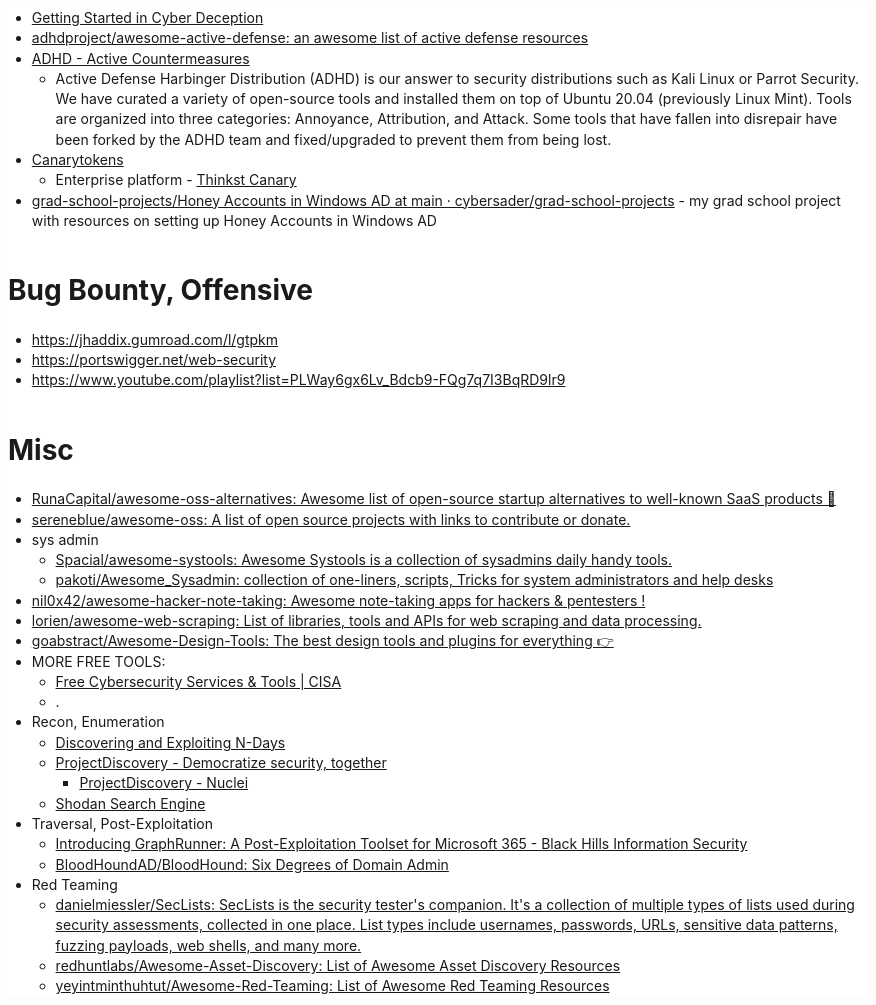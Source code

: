 - [Getting Started in Cyber Deception](https://youtu.be/cCxbBz1UbnA)
- [adhdproject/awesome-active-defense: an awesome list of active defense resources](https://github.com/adhdproject/awesome-active-defense)
- [ADHD - Active Countermeasures](https://www.activecountermeasures.com/free-tools/adhd/) 
	- Active Defense Harbinger Distribution (ADHD) is our answer to security distributions such as Kali Linux or Parrot Security. We have curated a variety of open-source tools and installed them on top of Ubuntu 20.04 (previously Linux Mint). Tools are organized into three categories: Annoyance, Attribution, and Attack. Some tools that have fallen into disrepair have been forked by the ADHD team and fixed/upgraded to prevent them from being lost.
- [Canarytokens](https://canarytokens.org/generate) 
	- Enterprise platform - [Thinkst Canary](https://canary.tools/#why)
- [grad-school-projects/Honey Accounts in Windows AD at main · cybersader/grad-school-projects](https://github.com/cybersader/grad-school-projects/tree/main/Honey%20Accounts%20in%20Windows%20AD) - my grad school project with resources on setting up Honey Accounts in Windows AD

# Bug Bounty, Offensive

- https://jhaddix.gumroad.com/l/gtpkm
- https://portswigger.net/web-security
- https://www.youtube.com/playlist?list=PLWay6gx6Lv_Bdcb9-FQg7q7I3BqRD9lr9

# Misc 

- [RunaCapital/awesome-oss-alternatives: Awesome list of open-source startup alternatives to well-known SaaS products 🚀](https://github.com/RunaCapital/awesome-oss-alternatives) 
- [sereneblue/awesome-oss: A list of open source projects with links to contribute or donate.](https://github.com/sereneblue/awesome-oss) 
- sys admin
	- [Spacial/awesome-systools: Awesome Systools is a collection of sysadmins daily handy tools.](https://github.com/Spacial/awesome-systools) 
	- [pakoti/Awesome_Sysadmin: collection of one-liners, scripts, Tricks for system administrators and help desks](https://github.com/pakoti/Awesome_Sysadmin)
- [nil0x42/awesome-hacker-note-taking: Awesome note-taking apps for hackers & pentesters !](https://github.com/nil0x42/awesome-hacker-note-taking) 
- [lorien/awesome-web-scraping: List of libraries, tools and APIs for web scraping and data processing.](https://github.com/lorien/awesome-web-scraping) 
- [goabstract/Awesome-Design-Tools: The best design tools and plugins for everything 👉](https://github.com/goabstract/Awesome-Design-Tools) 
- MORE FREE TOOLS:
	- [Free Cybersecurity Services & Tools | CISA](https://www.cisa.gov/resources-tools/resources/free-cybersecurity-services-and-tools) 
	- .
- Recon, Enumeration
	- [Discovering and Exploiting N-Days](https://cham423.notion.site/Discovering-and-Exploiting-N-Days-90cf191871eb4bc295cbcb7241c1bae2) 
	- [ProjectDiscovery - Democratize security, together](https://projectdiscovery.io/)
		- [ProjectDiscovery - Nuclei](https://projectdiscovery.io/nuclei) 
	- [Shodan Search Engine](https://www.shodan.io/)
- Traversal, Post-Exploitation
	- [Introducing GraphRunner: A Post-Exploitation Toolset for Microsoft 365 - Black Hills Information Security](https://www.blackhillsinfosec.com/introducing-graphrunner/) 
	- [BloodHoundAD/BloodHound: Six Degrees of Domain Admin](https://github.com/BloodHoundAD/BloodHound)
- Red Teaming
	- [danielmiessler/SecLists: SecLists is the security tester's companion. It's a collection of multiple types of lists used during security assessments, collected in one place. List types include usernames, passwords, URLs, sensitive data patterns, fuzzing payloads, web shells, and many more.](https://github.com/danielmiessler/SecLists) 
	- [redhuntlabs/Awesome-Asset-Discovery: List of Awesome Asset Discovery Resources](https://github.com/redhuntlabs/Awesome-Asset-Discovery) 
	- [yeyintminthuhtut/Awesome-Red-Teaming: List of Awesome Red Teaming Resources](https://github.com/yeyintminthuhtut/Awesome-Red-Teaming) 